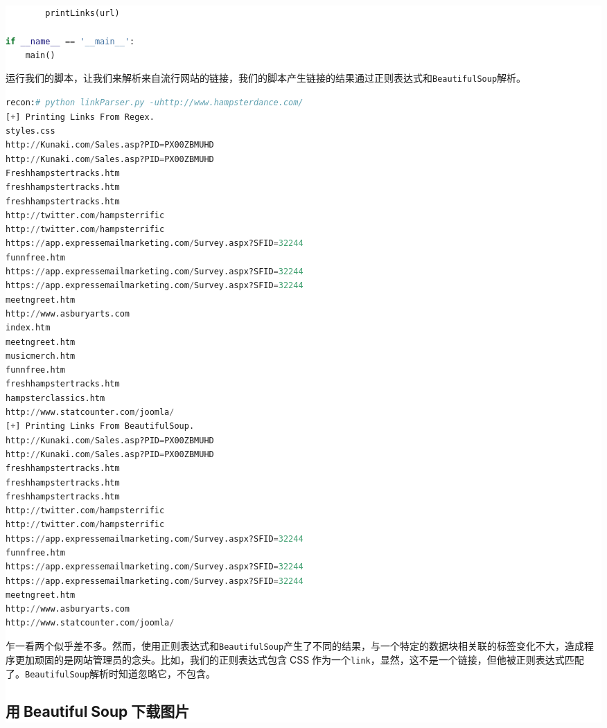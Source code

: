```py
        printLinks(url)

if __name__ == '__main__':
    main() 
```

运行我们的脚本，让我们来解析来自流行网站的链接，我们的脚本产生链接的结果通过正则表达式和`BeautifulSoup`解析。

```py
recon:# python linkParser.py -uhttp://www.hampsterdance.com/
[+] Printing Links From Regex.
styles.css
http://Kunaki.com/Sales.asp?PID=PX00ZBMUHD
http://Kunaki.com/Sales.asp?PID=PX00ZBMUHD
Freshhampstertracks.htm
freshhampstertracks.htm
freshhampstertracks.htm
http://twitter.com/hampsterrific
http://twitter.com/hampsterrific
https://app.expressemailmarketing.com/Survey.aspx?SFID=32244
funnfree.htm
https://app.expressemailmarketing.com/Survey.aspx?SFID=32244
https://app.expressemailmarketing.com/Survey.aspx?SFID=32244
meetngreet.htm
http://www.asburyarts.com
index.htm
meetngreet.htm
musicmerch.htm
funnfree.htm
freshhampstertracks.htm
hampsterclassics.htm
http://www.statcounter.com/joomla/
[+] Printing Links From BeautifulSoup.
http://Kunaki.com/Sales.asp?PID=PX00ZBMUHD
http://Kunaki.com/Sales.asp?PID=PX00ZBMUHD
freshhampstertracks.htm
freshhampstertracks.htm
freshhampstertracks.htm
http://twitter.com/hampsterrific
http://twitter.com/hampsterrific
https://app.expressemailmarketing.com/Survey.aspx?SFID=32244
funnfree.htm
https://app.expressemailmarketing.com/Survey.aspx?SFID=32244
https://app.expressemailmarketing.com/Survey.aspx?SFID=32244
meetngreet.htm
http://www.asburyarts.com
http://www.statcounter.com/joomla/ 
```

乍一看两个似乎差不多。然而，使用正则表达式和`BeautifulSoup`产生了不同的结果，与一个特定的数据块相关联的标签变化不大，造成程序更加顽固的是网站管理员的念头。比如，我们的正则表达式包含 CSS 作为一个`link`，显然，这不是一个链接，但他被正则表达式匹配了。`BeautifulSoup`解析时知道忽略它，不包含。

## 用 Beautiful Soup 下载图片
